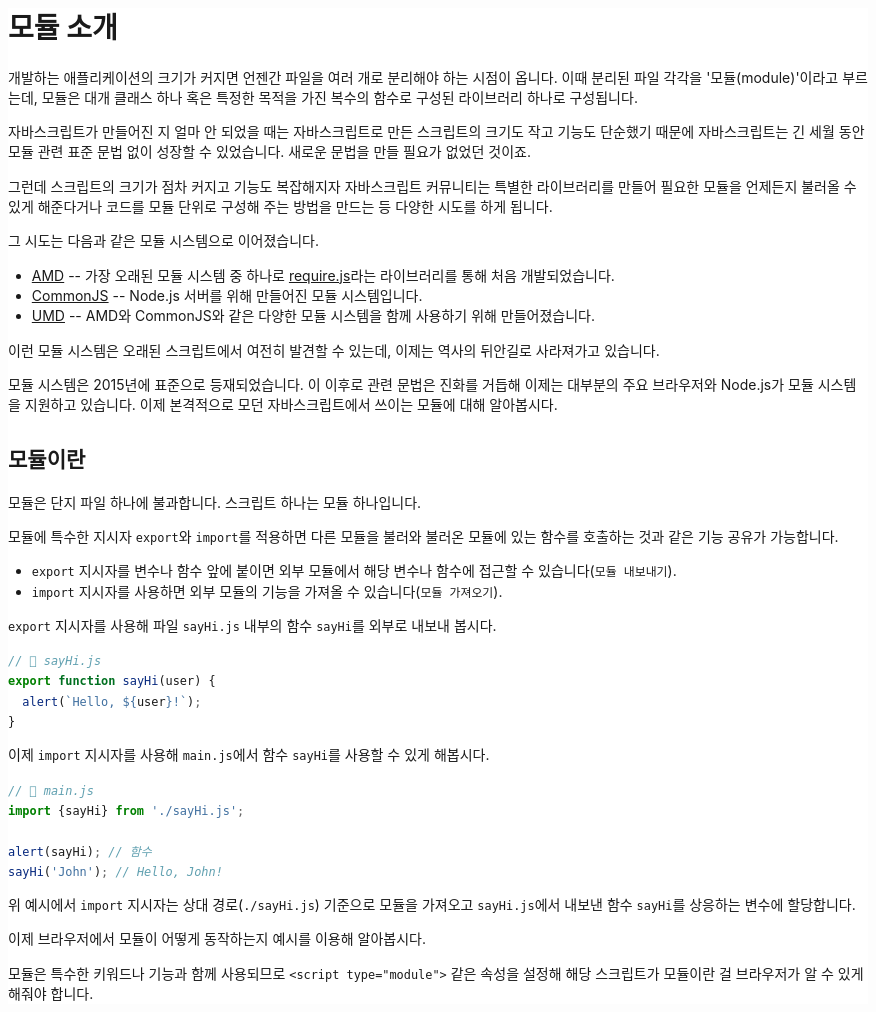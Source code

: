 
# 모듈 소개

개발하는 애플리케이션의 크기가 커지면 언젠간 파일을 여러 개로 분리해야 하는 시점이 옵니다. 이때 분리된 파일 각각을 '모듈(module)'이라고 부르는데, 모듈은 대개 클래스 하나 혹은 특정한 목적을 가진 복수의 함수로 구성된 라이브러리 하나로 구성됩니다.

자바스크립트가 만들어진 지 얼마 안 되었을 때는 자바스크립트로 만든 스크립트의 크기도 작고 기능도 단순했기 때문에 자바스크립트는 긴 세월 동안 모듈 관련 표준 문법 없이 성장할 수 있었습니다. 새로운 문법을 만들 필요가 없었던 것이죠.

그런데 스크립트의 크기가 점차 커지고 기능도 복잡해지자 자바스크립트 커뮤니티는 특별한 라이브러리를 만들어 필요한 모듈을 언제든지 불러올 수 있게 해준다거나 코드를 모듈 단위로 구성해 주는 방법을 만드는 등 다양한 시도를 하게 됩니다. 

그 시도는 다음과 같은 모듈 시스템으로 이어졌습니다.

- [AMD](https://en.wikipedia.org/wiki/Asynchronous_module_definition) --  가장 오래된 모듈 시스템 중 하나로 [require.js](http://requirejs.org/)라는 라이브러리를 통해 처음 개발되었습니다.
- [CommonJS](http://wiki.commonjs.org/wiki/Modules/1.1) -- Node.js 서버를 위해 만들어진 모듈 시스템입니다.
- [UMD](https://github.com/umdjs/umd) -- AMD와 CommonJS와 같은 다양한 모듈 시스템을 함께 사용하기 위해 만들어졌습니다.

이런 모듈 시스템은 오래된 스크립트에서 여전히 발견할 수 있는데, 이제는 역사의 뒤안길로 사라져가고 있습니다.

모듈 시스템은 2015년에 표준으로 등재되었습니다. 이 이후로 관련 문법은 진화를 거듭해 이제는 대부분의 주요 브라우저와 Node.js가 모듈 시스템을 지원하고 있습니다. 이제 본격적으로 모던 자바스크립트에서 쓰이는 모듈에 대해 알아봅시다.

## 모듈이란

모듈은 단지 파일 하나에 불과합니다. 스크립트 하나는 모듈 하나입니다.

모듈에 특수한 지시자 `export`와 `import`를 적용하면 다른 모듈을 불러와 불러온 모듈에 있는 함수를 호출하는 것과 같은 기능 공유가 가능합니다. 

- `export` 지시자를 변수나 함수 앞에 붙이면 외부 모듈에서 해당 변수나 함수에 접근할 수 있습니다(`모듈 내보내기`).
- `import` 지시자를 사용하면 외부 모듈의 기능을 가져올 수 있습니다(`모듈 가져오기`).

`export` 지시자를 사용해 파일 `sayHi.js` 내부의 함수 `sayHi`를 외부로 내보내 봅시다.

```js
// 📁 sayHi.js
export function sayHi(user) {
  alert(`Hello, ${user}!`);
}
```

이제 `import` 지시자를 사용해 `main.js`에서 함수 `sayHi`를 사용할 수 있게 해봅시다.

```js
// 📁 main.js
import {sayHi} from './sayHi.js';

alert(sayHi); // 함수
sayHi('John'); // Hello, John!
```

위 예시에서 `import` 지시자는 상대 경로(`./sayHi.js`) 기준으로 모듈을 가져오고 `sayHi.js`에서 내보낸 함수 `sayHi`를 상응하는 변수에 할당합니다.

이제 브라우저에서 모듈이 어떻게 동작하는지 예시를 이용해 알아봅시다.

모듈은 특수한 키워드나 기능과 함께 사용되므로 `<script type="module">` 같은 속성을 설정해 해당 스크립트가 모듈이란 걸 브라우저가 알 수 있게 해줘야 합니다.
